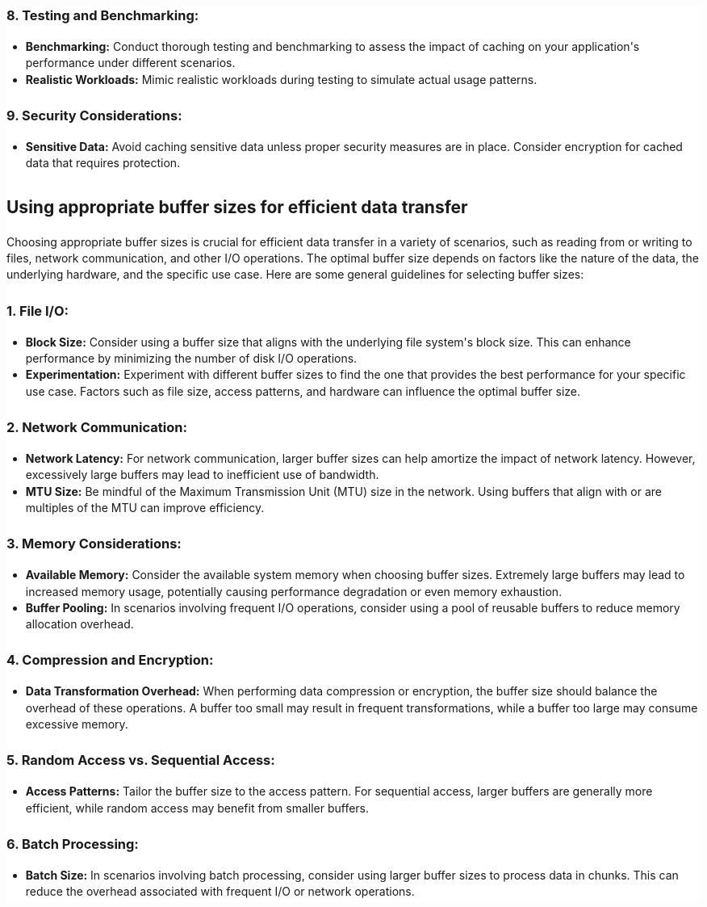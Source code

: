 ### 8. **Testing and Benchmarking:**
   - **Benchmarking:** Conduct thorough testing and benchmarking to assess the impact of caching on your application's performance under different scenarios.
   - **Realistic Workloads:** Mimic realistic workloads during testing to simulate actual usage patterns.

### 9. **Security Considerations:**
   - **Sensitive Data:** Avoid caching sensitive data unless proper security measures are in place. Consider encryption for cached data that requires protection.

## Using appropriate buffer sizes for efficient data transfer
Choosing appropriate buffer sizes is crucial for efficient data transfer in a variety of scenarios, such as reading from or writing to files, network communication, and other I/O operations. The optimal buffer size depends on factors like the nature of the data, the underlying hardware, and the specific use case. Here are some general guidelines for selecting buffer sizes:

### 1. **File I/O:**
   - **Block Size:** Consider using a buffer size that aligns with the underlying file system's block size. This can enhance performance by minimizing the number of disk I/O operations.
   - **Experimentation:** Experiment with different buffer sizes to find the one that provides the best performance for your specific use case. Factors such as file size, access patterns, and hardware can influence the optimal buffer size.

### 2. **Network Communication:**
   - **Network Latency:** For network communication, larger buffer sizes can help amortize the impact of network latency. However, excessively large buffers may lead to inefficient use of bandwidth.
   - **MTU Size:** Be mindful of the Maximum Transmission Unit (MTU) size in the network. Using buffers that align with or are multiples of the MTU can improve efficiency.

### 3. **Memory Considerations:**
   - **Available Memory:** Consider the available system memory when choosing buffer sizes. Extremely large buffers may lead to increased memory usage, potentially causing performance degradation or even memory exhaustion.
   - **Buffer Pooling:** In scenarios involving frequent I/O operations, consider using a pool of reusable buffers to reduce memory allocation overhead.

### 4. **Compression and Encryption:**
   - **Data Transformation Overhead:** When performing data compression or encryption, the buffer size should balance the overhead of these operations. A buffer too small may result in frequent transformations, while a buffer too large may consume excessive memory.

### 5. **Random Access vs. Sequential Access:**
   - **Access Patterns:** Tailor the buffer size to the access pattern. For sequential access, larger buffers are generally more efficient, while random access may benefit from smaller buffers.

### 6. **Batch Processing:**
   - **Batch Size:** In scenarios involving batch processing, consider using larger buffer sizes to process data in chunks. This can reduce the overhead associated with frequent I/O or network operations.
